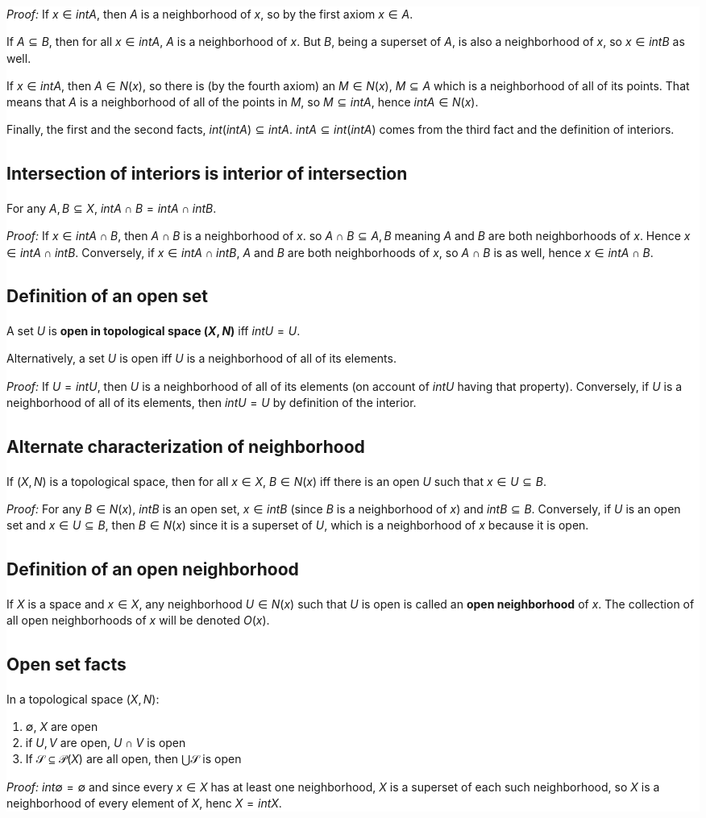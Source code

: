 *Proof:* If $x \in int A$, then $A$ is a neighborhood of $x$, so by the first axiom $x \in A$.

If $A \subseteq B$, then for all $x \in int A$, $A$ is a neighborhood of $x$. But $B$, being a superset of $A$, is also a neighborhood of $x$, so $x \in int B$ as well.

If $x \in int A$, then $A \in N(x)$, so there is (by the fourth axiom) an $M \in N(x)$, $M \subseteq A$ which is a neighborhood of all of its points. That means that $A$ is a neighborhood of all of the points in $M$, so $M \subseteq int A$, hence $int A \in N(x)$.

Finally, the first and the second facts, $int(int A) \subseteq int A$. $int A \subseteq int(int A)$ comes from the third fact and the definition of interiors.


## Intersection of interiors is interior of intersection
For any $A, B \subseteq X$, $int A \cap B = int A \cap int B$.

*Proof:* If $x \in int A \cap B$, then $A \cap B$ is a neighborhood of $x$. so $A \cap B \subseteq A, B$ meaning $A$ and $B$ are both neighborhoods of $x$. Hence $x \in int A \cap int B$. Conversely, if $x \in int A \cap int B$, $A$ and $B$ are both neighborhoods of $x$, so $A \cap B$ is as well, hence $x \in int A \cap B$.


## Definition of an open set
A set $U$ is **open in topological space $(X, N)$** iff $int U = U$.

Alternatively, a set $U$ is open iff $U$ is a neighborhood of all of its elements.

*Proof:* If $U = int U$, then $U$ is a neighborhood of all of its elements (on account of $int U$ having that property). Conversely, if $U$ is a neighborhood of all of its elements, then $int U = U$ by definition of the interior.


## Alternate characterization of neighborhood
If $(X, N)$ is a topological space, then for all $x \in X$, $B \in N(x)$ iff there is an open $U$ such that $x \in U \subseteq B$.

*Proof:* For any $B \in N(x)$, $int B$ is an open set, $x \in int B$ (since $B$ is a neighborhood of $x$) and $int B \subseteq B$. Conversely, if $U$ is an open set and $x \in U \subseteq B$, then $B \in N(x)$ since it is a superset of $U$, which is a neighborhood of $x$ because it is open.


## Definition of an open neighborhood
If $X$ is a space and $x \in X$, any neighborhood $U \in N(x)$ such that $U$ is open is called an **open neighborhood** of $x$. The collection of all open neighborhoods of $x$ will be denoted $O(x)$.


## Open set facts
In a topological space $(X, N)$:

 1. $\emptyset$, $X$ are open
 2. if $U, V$ are open, $U \cap V$ is open
 3. If $\mathcal{S} \subseteq \mathcal{P}(X)$ are all open, then $\bigcup \mathcal{S}$ is open

*Proof:* $int \emptyset = \emptyset$ and since every $x \in X$ has at least one neighborhood, $X$ is a superset of each such neighborhood, so $X$ is a neighborhood of every element of $X$, henc $X = int X$.
